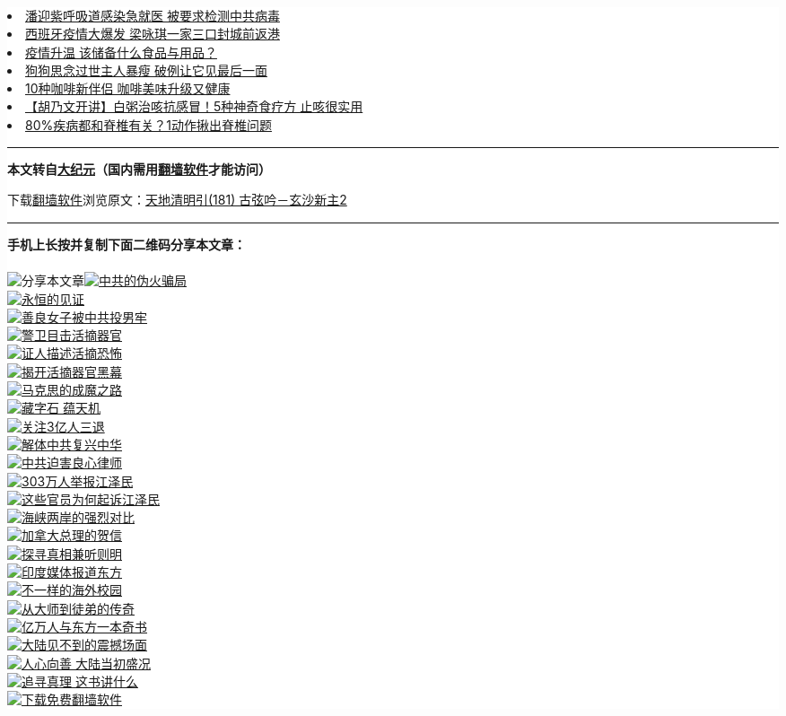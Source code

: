 <li><a href="/gb/20/3/15/n11942781.md#1">潘迎紫呼吸道感染急就医 被要求检测中共病毒</a></li>
<li><a href="/gb/20/3/15/n11942415.md#1">西班牙疫情大爆发 梁咏琪一家三口封城前返港</a></li>
<li><a href="/gb/20/3/16/n11944768.md#1">疫情升温 该储备什么食品与用品？</a></li>
<li><a href="/gb/20/3/14/n11940160.md#1">狗狗思念过世主人暴瘦 破例让它见最后一面</a></li>
<li><a href="/gb/20/3/16/n11943647.md#1">10种咖啡新伴侣 咖啡美味升级又健康</a></li>
<li><a href="/gb/20/3/16/n11944883.md#1">【胡乃文开讲】白粥治咳抗感冒！5种神奇食疗方 止咳很实用</a></li>
<li><a href="/gb/20/3/15/n11942884.md#1">80%疾病都和脊椎有关？1动作揪出脊椎问题</a></li>
<hr>

<strong>本文转自<a href="https://www.epochtimes.com">大纪元</a>（国内需用<a href="https://github.com/bannedbook/fanqiang/wiki">翻墙软件</a>才能访问）</strong><p>下载<a href="https://github.com/bannedbook/fanqiang/wiki">翻墙软件</a>浏览原文：<a href="https://www.epochtimes.com/gb/20/1/25/n11820409.htm">天地清明引(181) 古弦吟－玄沙新主2</a></p><hr>

<strong>手机上长按并复制下面二维码分享本文章：</strong><br><br><img src="http://d1p1.ip.zn2.us/v.php?action=qrcode&url=/gb/20/1/25/n11820409.md%231" title="分享本文章"></td><td VALIGN=TOP><a href="/gb/16/1/21/n4622075.md?dfh#1" target="_blank"><img src="https://raw.githubusercontent.com/onzhi266/djy/master/gb/300/wei-f1.jpg" title="中共的伪火骗局"  alt="中共的伪火骗局"></a><br><a href="https://github.com/onzhi266/www/blob/master/README.md?dfh#9" target="_blank"><img src="https://raw.githubusercontent.com/onzhi266/djy/master/gb/300/yong-h.jpg" title="永恒的见证"  alt="永恒的见证"></a><br><a href="/gb/13/9/29/n3974789.md?dfh#1" target="_blank"><img src="https://raw.githubusercontent.com/onzhi266/djy/master/gb/300/shang-lnz.jpg" title="善良女子被中共投男牢"  alt="善良女子被中共投男牢"></a><br><a href="/gb/16/3/16/n4663449.md?dfh#1" target="_blank"><img src="https://raw.githubusercontent.com/onzhi266/djy/master/gb/300/huo-z3.jpg" title="警卫目击活摘器官"  alt="警卫目击活摘器官"></a><br><a href="/gb/16/8/7/n8177641.md?dfh#1" target="_blank"><img src="https://raw.githubusercontent.com/onzhi266/djy/master/gb/300/huo-z4.jpg" title="证人描述活摘恐怖"  alt="证人描述活摘恐怖"></a><br><a href="/gb/10/4/19/n2881569.md?dfh#1" target="_blank"><img src="https://raw.githubusercontent.com/onzhi266/djy/master/gb/300/huo-z1.jpg" title="揭开活摘器官黑幕"  alt="揭开活摘器官黑幕"></a><br><a href="/gb/10/11/7/n3077476.md?dfh#1" target="_blank"><img src="https://raw.githubusercontent.com/onzhi266/djy/master/gb/300/ma-ks.jpg" title="马克思的成魔之路"  alt="马克思的成魔之路"></a><br><a href="/gb/14/6/9/n4173977.md?dfh#1" target="_blank"><img src="https://raw.githubusercontent.com/onzhi266/djy/master/gb/300/chang-zs.jpg" title="藏字石 蕴天机"  alt="藏字石 蕴天机"></a><br><a href="/gb/18/5/10/n10381511.md?dfh#1" target="_blank"><img src="https://raw.githubusercontent.com/onzhi266/djy/master/gb/300/st1.jpg" title="关注3亿人三退"  alt="关注3亿人三退"></a><br><a href="/gb/18/3/21/n10237682.md?dfh#1" target="_blank"><img src="https://raw.githubusercontent.com/onzhi266/djy/master/gb/300/jie-t.jpg" title="解体中共复兴中华"  alt="解体中共复兴中华"></a><br><a href="/gb/9/2/9/n2422991.md?dfh#1" target="_blank"><img src="https://raw.githubusercontent.com/onzhi266/djy/master/gb/300/gao-zs.jpg" title="中共迫害良心律师"  alt="中共迫害良心律师"></a><br><a href="/gb/18/12/9/n10900044.md?dfh#1" target="_blank"><img src="https://raw.githubusercontent.com/onzhi266/djy/master/gb/300/sj1.jpg" title="303万人举报江泽民"  alt="303万人举报江泽民"></a><br><a href="/gb/18/8/28/n10672014.md?dfh#1" target="_blank"><img src="https://raw.githubusercontent.com/onzhi266/djy/master/gb/300/sj2.jpg" title="这些官员为何起诉江泽民"  alt="这些官员为何起诉江泽民"></a><br><a href="/gb/8/12/18/n2367165.md?dfh#1" target="_blank"><img src="https://raw.githubusercontent.com/onzhi266/djy/master/gb/300/liangan.jpg" title="海峡两岸的强烈对比"  alt="海峡两岸的强烈对比"></a><br><a href="/gb/15/12/10/n4593139.md?dfh#1" target="_blank"><img src="https://raw.githubusercontent.com/onzhi266/djy/master/gb/300/jia-ndzl.jpg" title="加拿大总理的贺信"  alt="加拿大总理的贺信"></a><br><a href="/gb/11/6/17/n3289382.md?dfh#1" target="_blank"><img src="https://raw.githubusercontent.com/onzhi266/djy/master/gb/300/xiao-wd.jpg" title="探寻真相兼听则明"  alt="探寻真相兼听则明"></a><br><a href="/gb/18/10/27/n10812623.md?dfh#1" target="_blank"><img src="https://raw.githubusercontent.com/onzhi266/djy/master/gb/300/yindu.jpg" title="印度媒体报道东方"  alt="印度媒体报道东方"></a><br><a href="/gb/18/6/9/n10469652.md?dfh#1" target="_blank"><img src="https://raw.githubusercontent.com/onzhi266/djy/master/gb/300/xie-j.jpg" title="不一样的海外校园"  alt="不一样的海外校园"></a><br><a href="/gb/7/4/5/n1669415.md?dfh#1" target="_blank"><img src="https://raw.githubusercontent.com/onzhi266/djy/master/gb/300/li-up.jpg" title="从大师到徒弟的传奇"  alt="从大师到徒弟的传奇"></a><br><a href="/gb/17/5/26/n9191512.md?dfh#1" target="_blank"><img src="https://raw.githubusercontent.com/onzhi266/djy/master/gb/300/zfl2.jpg" title="亿万人与东方一本奇书"  alt="亿万人与东方一本奇书"></a><br><a href="/gb/13/11/27/n4020290.md?dfh#1" target="_blank"><img src="https://raw.githubusercontent.com/onzhi266/djy/master/gb/300/zhen-h.jpg" title="大陆见不到的震撼场面"  alt="大陆见不到的震撼场面"></a><br><a href="/gb/15/7/17/n4482910.md?dfh#1" target="_blank"><img src="https://raw.githubusercontent.com/onzhi266/djy/master/gb/300/dalu-sk.jpg" title="人心向善 大陆当初盛况"  alt="人心向善 大陆当初盛况"></a><br><a href="/gb/19/1/5/n10955468.md?dfh#1" target="_blank"><img src="https://raw.githubusercontent.com/onzhi266/djy/master/gb/300/zfl1.jpg" title="追寻真理 这书讲什么"  alt="追寻真理 这书讲什么"></a><br><a href="https://github.com/bannedbook/fanqiang/wiki" target="_blank"><img src="https://raw.githubusercontent.com/onzhi266/djy/master/gb/300/fq1.jpg" title="下载免费翻墙软件"  alt="下载免费翻墙软件"></a><br></td></tr></table>